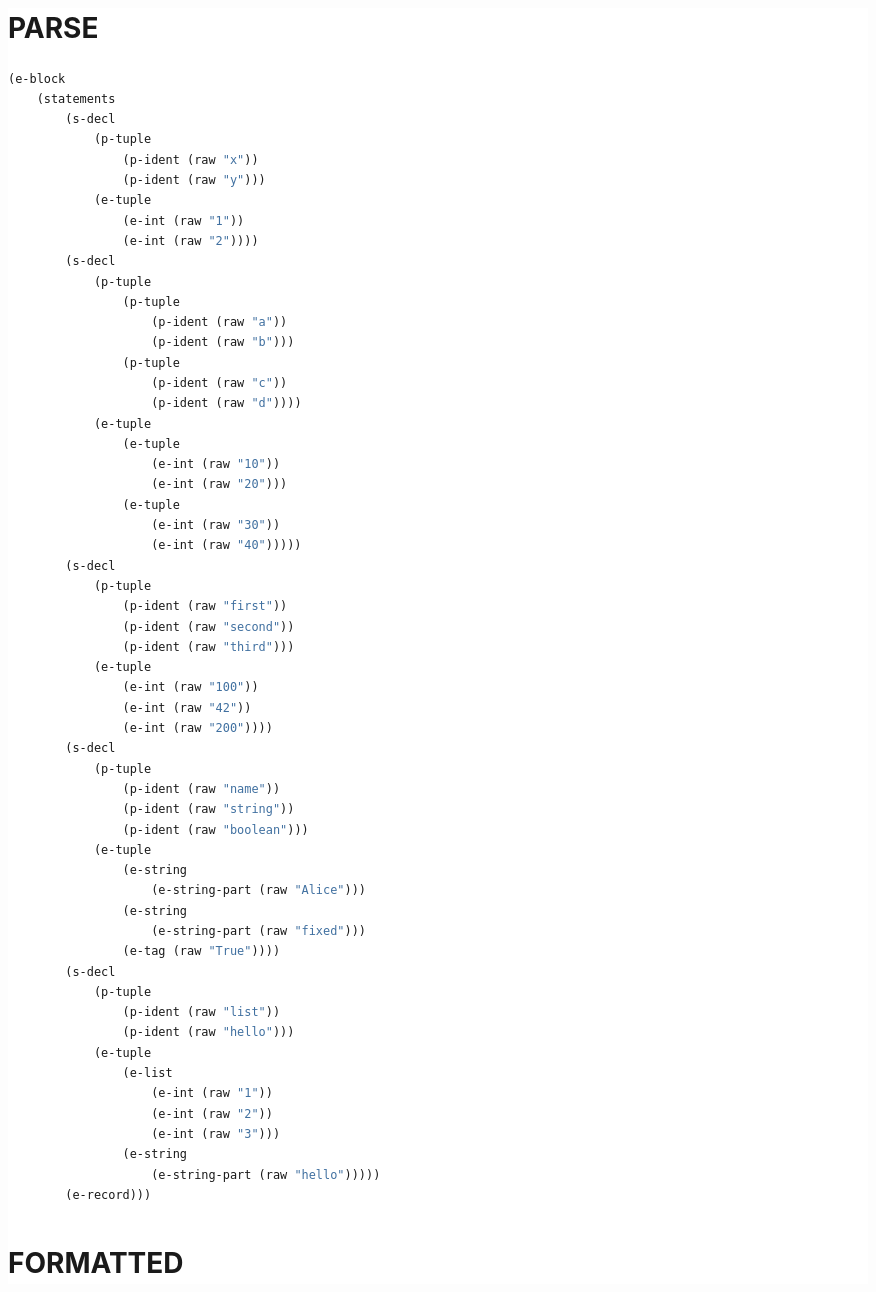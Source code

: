 # PARSE
~~~clojure
(e-block
	(statements
		(s-decl
			(p-tuple
				(p-ident (raw "x"))
				(p-ident (raw "y")))
			(e-tuple
				(e-int (raw "1"))
				(e-int (raw "2"))))
		(s-decl
			(p-tuple
				(p-tuple
					(p-ident (raw "a"))
					(p-ident (raw "b")))
				(p-tuple
					(p-ident (raw "c"))
					(p-ident (raw "d"))))
			(e-tuple
				(e-tuple
					(e-int (raw "10"))
					(e-int (raw "20")))
				(e-tuple
					(e-int (raw "30"))
					(e-int (raw "40")))))
		(s-decl
			(p-tuple
				(p-ident (raw "first"))
				(p-ident (raw "second"))
				(p-ident (raw "third")))
			(e-tuple
				(e-int (raw "100"))
				(e-int (raw "42"))
				(e-int (raw "200"))))
		(s-decl
			(p-tuple
				(p-ident (raw "name"))
				(p-ident (raw "string"))
				(p-ident (raw "boolean")))
			(e-tuple
				(e-string
					(e-string-part (raw "Alice")))
				(e-string
					(e-string-part (raw "fixed")))
				(e-tag (raw "True"))))
		(s-decl
			(p-tuple
				(p-ident (raw "list"))
				(p-ident (raw "hello")))
			(e-tuple
				(e-list
					(e-int (raw "1"))
					(e-int (raw "2"))
					(e-int (raw "3")))
				(e-string
					(e-string-part (raw "hello")))))
		(e-record)))
~~~
# FORMATTED
~~~roc
~~~